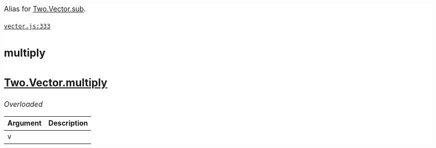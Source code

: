 












<div class="description">

Alias for [Two.Vector.sub](/documentation/vector/#two-vector-sub).

</div>



<div class="meta">

  [`vector.js:333`](https://github.com/jonobr1/two.js/blob/dev/C:\Users\pures\Jono\two-js\src/vector.js#L333)

</div>






</div>



<div class="instance function overloaded">

## multiply

<h2 class="longname" aria-hidden="true"><a href="#multiply"><span class="prefix">Two.Vector.</span><span class="shortname">multiply</span></a></h2>


<div class="overloaded-label">

_Overloaded_

</div>











<div class="params">

| Argument | Description |
| ---- | ----------- |
|  v  |  |
</div>




<div class="description">
